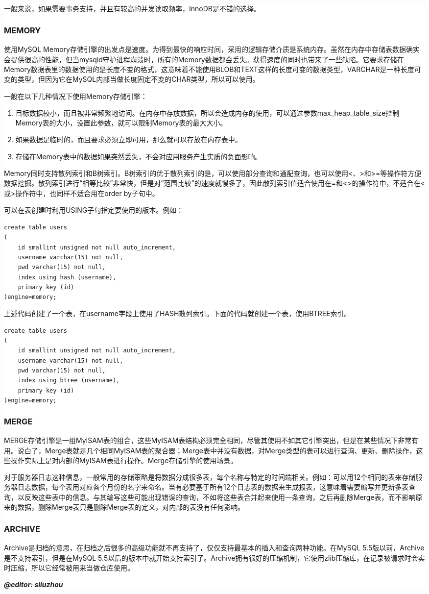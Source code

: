 一般来说，如果需要事务支持，并且有较高的并发读取频率，InnoDB是不错的选择。

### MEMORY

使用MySQL Memory存储引擎的出发点是速度。为得到最快的响应时间，采用的逻辑存储介质是系统内存。虽然在内存中存储表数据确实会提供很高的性能，但当mysqld守护进程崩溃时，所有的Memory数据都会丢失。获得速度的同时也带来了一些缺陷。它要求存储在Memory数据表里的数据使用的是长度不变的格式，这意味着不能使用BLOB和TEXT这样的长度可变的数据类型，VARCHAR是一种长度可变的类型，但因为它在MySQL内部当做长度固定不变的CHAR类型，所以可以使用。

一般在以下几种情况下使用Memory存储引擎：

1. 目标数据较小，而且被非常频繁地访问。在内存中存放数据，所以会造成内存的使用，可以通过参数max_heap_table_size控制Memory表的大小，设置此参数，就可以限制Memory表的最大大小。

2. 如果数据是临时的，而且要求必须立即可用，那么就可以存放在内存表中。

3. 存储在Memory表中的数据如果突然丢失，不会对应用服务产生实质的负面影响。

Memory同时支持散列索引和B树索引。B树索引的优于散列索引的是，可以使用部分查询和通配查询，也可以使用<、>和>=等操作符方便数据挖掘。散列索引进行“相等比较”非常快，但是对“范围比较”的速度就慢多了，因此散列索引值适合使用在=和<>的操作符中，不适合在<或>操作符中，也同样不适合用在order by子句中。

可以在表创建时利用USING子句指定要使用的版本。例如：
```
create table users
(
    id smallint unsigned not null auto_increment,
    username varchar(15) not null,
    pwd varchar(15) not null,
    index using hash (username),
    primary key (id)
)engine=memory;
```


上述代码创建了一个表，在username字段上使用了HASH散列索引。下面的代码就创建一个表，使用BTREE索引。

```
create table users
(
    id smallint unsigned not null auto_increment,
    username varchar(15) not null,
    pwd varchar(15) not null,
    index using btree (username),
    primary key (id)
)engine=memory;
```
### MERGE

MERGE存储引擎是一组MyISAM表的组合，这些MyISAM表结构必须完全相同，尽管其使用不如其它引擎突出，但是在某些情况下非常有用。说白了，Merge表就是几个相同MyISAM表的聚合器；Merge表中并没有数据，对Merge类型的表可以进行查询、更新、删除操作，这些操作实际上是对内部的MyISAM表进行操作。Merge存储引擎的使用场景。

对于服务器日志这种信息，一般常用的存储策略是将数据分成很多表，每个名称与特定的时间端相关。例如：可以用12个相同的表来存储服务器日志数据，每个表用对应各个月份的名字来命名。当有必要基于所有12个日志表的数据来生成报表，这意味着需要编写并更新多表查询，以反映这些表中的信息。与其编写这些可能出现错误的查询，不如将这些表合并起来使用一条查询，之后再删除Merge表，而不影响原来的数据，删除Merge表只是删除Merge表的定义，对内部的表没有任何影响。

### ARCHIVE

Archive是归档的意思，在归档之后很多的高级功能就不再支持了，仅仅支持最基本的插入和查询两种功能。在MySQL 5.5版以前，Archive是不支持索引，但是在MySQL 5.5以后的版本中就开始支持索引了。Archive拥有很好的压缩机制，它使用zlib压缩库，在记录被请求时会实时压缩，所以它经常被用来当做仓库使用。


***@editor: siluzhou***